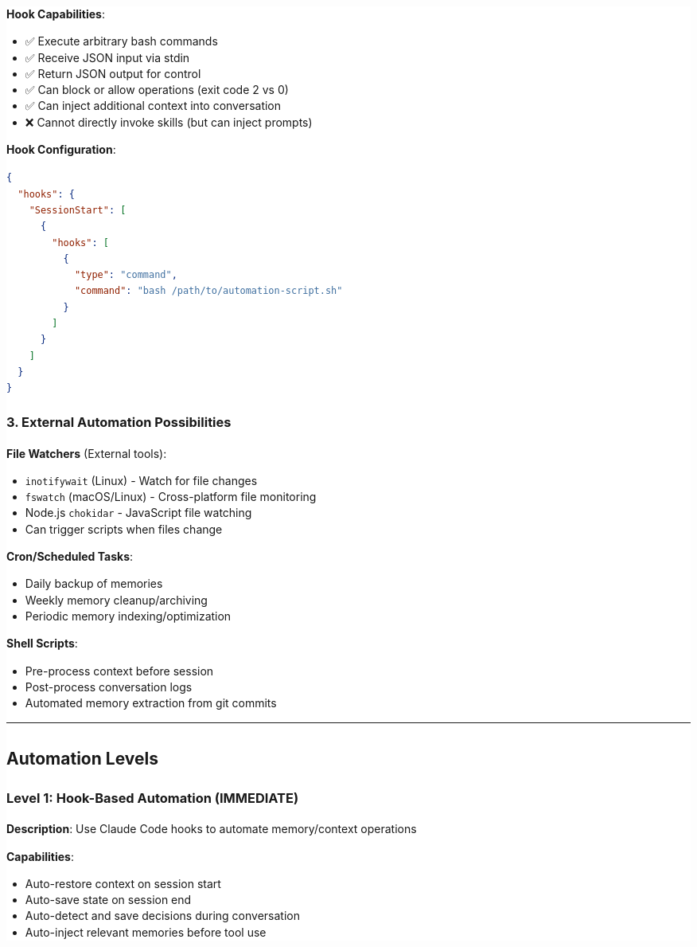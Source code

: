 **Hook Capabilities**:
- ✅ Execute arbitrary bash commands
- ✅ Receive JSON input via stdin
- ✅ Return JSON output for control
- ✅ Can block or allow operations (exit code 2 vs 0)
- ✅ Can inject additional context into conversation
- ❌ Cannot directly invoke skills (but can inject prompts)

**Hook Configuration**:
```json
{
  "hooks": {
    "SessionStart": [
      {
        "hooks": [
          {
            "type": "command",
            "command": "bash /path/to/automation-script.sh"
          }
        ]
      }
    ]
  }
}
```

### 3. External Automation Possibilities

**File Watchers** (External tools):
- `inotifywait` (Linux) - Watch for file changes
- `fswatch` (macOS/Linux) - Cross-platform file monitoring
- Node.js `chokidar` - JavaScript file watching
- Can trigger scripts when files change

**Cron/Scheduled Tasks**:
- Daily backup of memories
- Weekly memory cleanup/archiving
- Periodic memory indexing/optimization

**Shell Scripts**:
- Pre-process context before session
- Post-process conversation logs
- Automated memory extraction from git commits

---

## Automation Levels

### Level 1: Hook-Based Automation (IMMEDIATE)

**Description**: Use Claude Code hooks to automate memory/context operations

**Capabilities**:
- Auto-restore context on session start
- Auto-save state on session end
- Auto-detect and save decisions during conversation
- Auto-inject relevant memories before tool use
